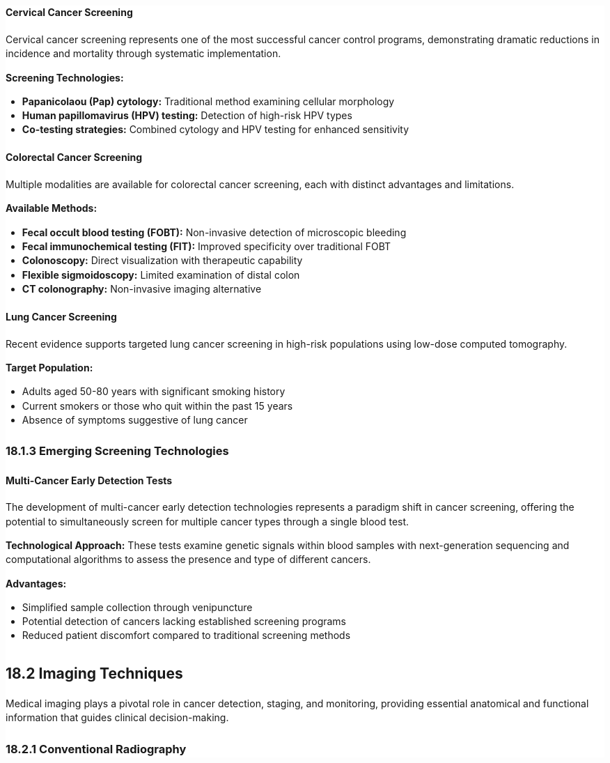 #### Cervical Cancer Screening

Cervical cancer screening represents one of the most successful cancer control programs, demonstrating dramatic reductions in incidence and mortality through systematic implementation.

**Screening Technologies:**
- **Papanicolaou (Pap) cytology:** Traditional method examining cellular morphology
- **Human papillomavirus (HPV) testing:** Detection of high-risk HPV types
- **Co-testing strategies:** Combined cytology and HPV testing for enhanced sensitivity

#### Colorectal Cancer Screening

Multiple modalities are available for colorectal cancer screening, each with distinct advantages and limitations.

**Available Methods:**
- **Fecal occult blood testing (FOBT):** Non-invasive detection of microscopic bleeding
- **Fecal immunochemical testing (FIT):** Improved specificity over traditional FOBT
- **Colonoscopy:** Direct visualization with therapeutic capability
- **Flexible sigmoidoscopy:** Limited examination of distal colon
- **CT colonography:** Non-invasive imaging alternative

#### Lung Cancer Screening

Recent evidence supports targeted lung cancer screening in high-risk populations using low-dose computed tomography.

**Target Population:**
- Adults aged 50-80 years with significant smoking history
- Current smokers or those who quit within the past 15 years
- Absence of symptoms suggestive of lung cancer

### 18.1.3 Emerging Screening Technologies

#### Multi-Cancer Early Detection Tests

The development of multi-cancer early detection technologies represents a paradigm shift in cancer screening, offering the potential to simultaneously screen for multiple cancer types through a single blood test.

**Technological Approach:**
These tests examine genetic signals within blood samples with next-generation sequencing and computational algorithms to assess the presence and type of different cancers.

**Advantages:**
- Simplified sample collection through venipuncture
- Potential detection of cancers lacking established screening programs
- Reduced patient discomfort compared to traditional screening methods

## 18.2 Imaging Techniques

Medical imaging plays a pivotal role in cancer detection, staging, and monitoring, providing essential anatomical and functional information that guides clinical decision-making.

### 18.2.1 Conventional Radiography
